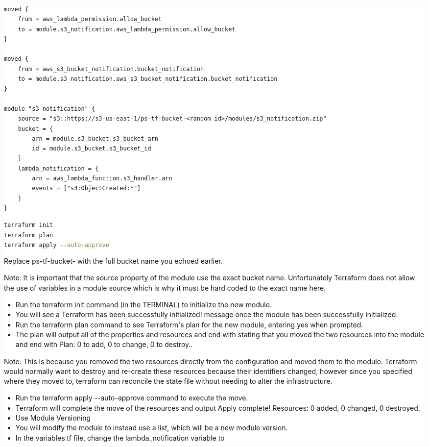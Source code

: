 ```Hcl
moved {
    from = aws_lambda_permission.allow_bucket
    to = module.s3_notification.aws_lambda_permission.allow_bucket
}   

moved {
    from = aws_s3_bucket_notification.bucket_notification
    to = module.s3_notification.aws_s3_bucket_notification.bucket_notification
}

module "s3_notification" {
    source = "s3::https://s3-us-east-1/ps-tf-bucket-<random id>/modules/s3_notification.zip"
    bucket = {
        arn = module.s3_bucket.s3_bucket_arn
        id = module.s3_bucket.s3_bucket_id
    }
    lambda_notification = {
        arn = aws_lambda_function.s3_handler.arn
        events = ["s3:ObjectCreated:*"]
    }
}
```

```bash 
terraform init
terraform plan
terraform apply --auto-approve
```

Replace ps-tf-bucket-<random id> with the full bucket name you echoed earlier.

Note: It is important that the source property of the module use the exact bucket name. Unfortunately Terraform does not allow the use of variables in a module source which is why it must be hard coded to the exact name here.

- Run the terraform init command (in the TERMINAL) to initialize the new module.
- You will see a Terraform has been successfully initialized! message once the module has been successfully initialized.
- Run the terraform plan command to see Terraform's plan for the new module, entering yes when prompted.
- The plan will output all of the properties and resources and end with stating that you moved the two resources into the module and end with Plan: 0 to add, 0 to change, 0 to destroy..

Note: This is because you removed the two resources directly from the configuration and moved them to the module. Terraform would normally want to destroy and re-create these resources because their identifiers changed, however since you specified where they moved to, terraform can reconcile the state file without needing to alter the infrastructure.

- Run the terraform apply --auto-approve command to execute the move.
- Terraform will complete the move of the resources and output Apply complete! Resources: 0 added, 0 changed, 0 destroyed.
- Use Module Versioning
- You will modify the module to instead use a list, which will be a new module version.
- In the variables.tf file, change the lambda_notification variable to

